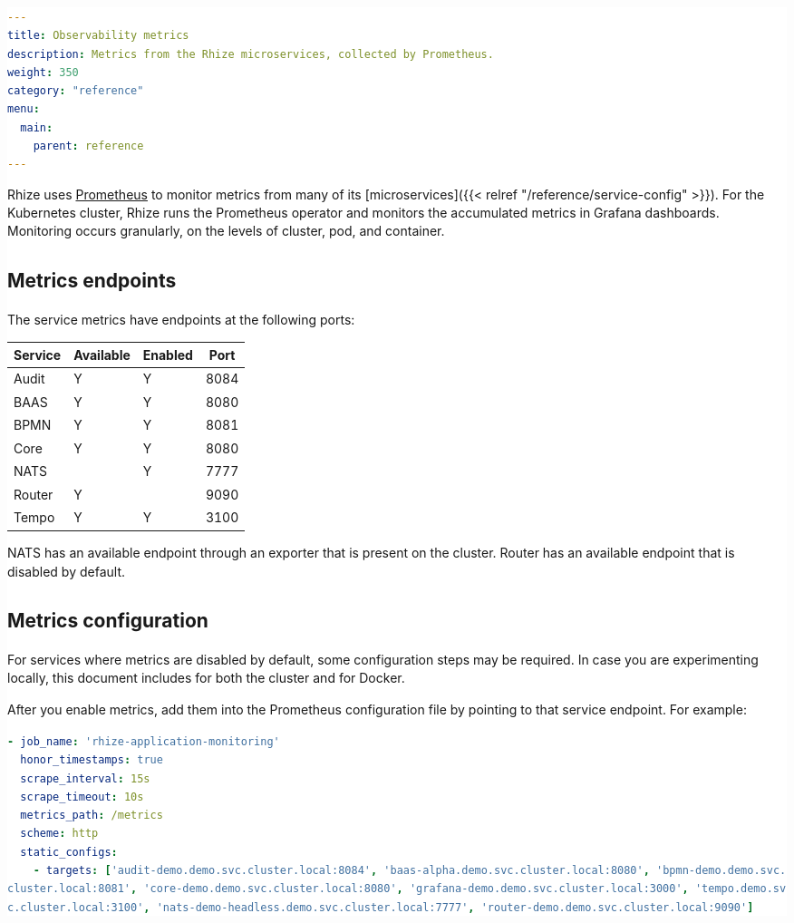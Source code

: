 ```yaml
---
title: Observability metrics
description: Metrics from the Rhize microservices, collected by Prometheus.
weight: 350
category: "reference"
menu:
  main:
    parent: reference
---
```


Rhize uses [Prometheus](https://prometheus.io/docs/introduction/overview/) to monitor metrics from many of its [microservices]({{< relref "/reference/service-config" >}}).
For the Kubernetes cluster, Rhize runs the Prometheus operator and monitors the accumulated metrics in Grafana dashboards.
Monitoring occurs granularly, on the levels of cluster, pod, and container.


## Metrics endpoints

The service metrics have endpoints at the following ports:

| Service | Available | Enabled | Port |
|---------|-----------|---------|------|
| Audit   | Y         | Y       | 8084 |
| BAAS    | Y         | Y       | 8080 |
| BPMN    | Y         | Y       | 8081 |
| Core    | Y         | Y       | 8080 |
| NATS    |           | Y       | 7777 |
| Router  | Y         |         | 9090 |
| Tempo   | Y         | Y       | 3100 |

NATS has an available endpoint through an exporter that is present on the cluster.
Router has an available endpoint that is disabled by default.

## Metrics configuration

For services where metrics are disabled by default, some configuration steps may be required.
In case you are experimenting locally, this document includes for both the cluster and for Docker.

After you enable metrics, add them into the Prometheus configuration file by pointing to that service endpoint.
For example:

```yaml
- job_name: 'rhize-application-monitoring'
  honor_timestamps: true
  scrape_interval: 15s
  scrape_timeout: 10s
  metrics_path: /metrics
  scheme: http
  static_configs:
    - targets: ['audit-demo.demo.svc.cluster.local:8084', 'baas-alpha.demo.svc.cluster.local:8080', 'bpmn-demo.demo.svc.cluster.local:8081', 'core-demo.demo.svc.cluster.local:8080', 'grafana-demo.demo.svc.cluster.local:3000', 'tempo.demo.svc.cluster.local:3100', 'nats-demo-headless.demo.svc.cluster.local:7777', 'router-demo.demo.svc.cluster.local:9090']
```
